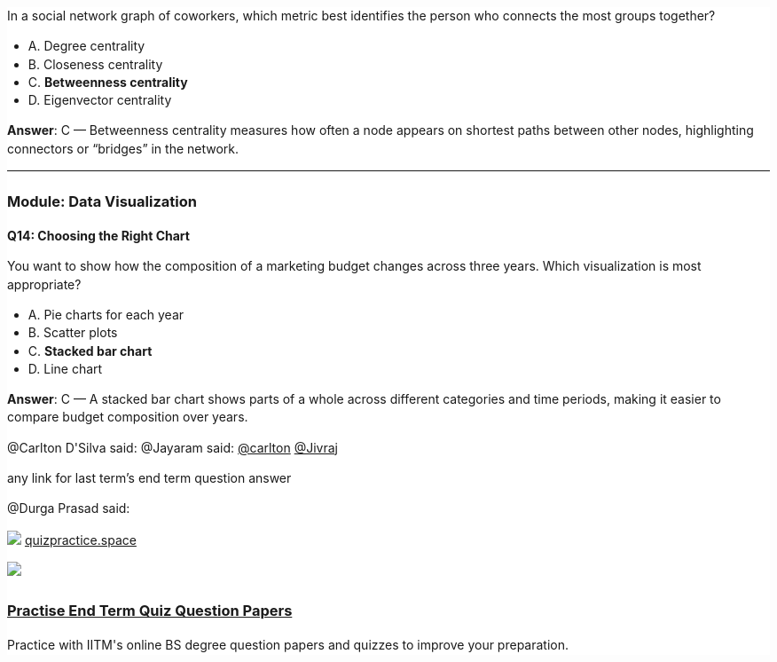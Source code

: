 
In a social network graph of coworkers, which metric best identifies the person who connects the most groups together?


* A. Degree centrality
* B. Closeness centrality
* C. **Betweenness centrality**
* D. Eigenvector centrality


**Answer**: C — Betweenness centrality measures how often a node appears on shortest paths between other nodes, highlighting connectors or “bridges” in the network.




---


### Module: Data Visualization


**Q14: Choosing the Right Chart**


You want to show how the composition of a marketing budget changes across three years. Which visualization is most appropriate?


* A. Pie charts for each year
* B. Scatter plots
* C. **Stacked bar chart**
* D. Line chart


**Answer**: C — A stacked bar chart shows parts of a whole across different categories and time periods, making it easier to compare budget composition over years.


@Carlton D'Silva said: 
@Jayaram said: [@carlton](/u/carlton) [@Jivraj](/u/jivraj)  

any link for last term’s end term question answer


@Durga Prasad said: 

![](https://europe1.discourse-cdn.com/flex013/uploads/iitm/original/3X/8/7/874d0312bcd327ca91ab204f36071f2c8fef3dd5.png)
[quizpractice.space](https://quizpractice.space/exam/7a6ff569-f50c-40e7-a08b-f5c334392600)


![](https://europe1.discourse-cdn.com/flex013/uploads/iitm/optimized/3X/0/f/0fe1fe85fe70c59ec7887abe416fffdf379ffcf3_2_690x362.png)

### [Practise End Term Quiz Question Papers](https://quizpractice.space/exam/7a6ff569-f50c-40e7-a08b-f5c334392600)


Practice with IITM's online BS degree question papers and quizzes to improve your preparation.




